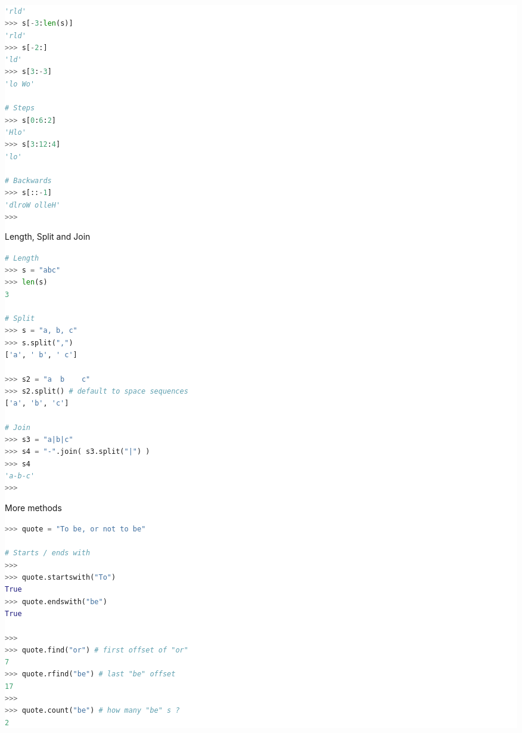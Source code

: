 ```python
'rld'
>>> s[-3:len(s)]
'rld'
>>> s[-2:]
'ld'
>>> s[3:-3]
'lo Wo'

# Steps
>>> s[0:6:2]
'Hlo'
>>> s[3:12:4]
'lo'

# Backwards
>>> s[::-1]
'dlroW olleH'
>>> 
```

Length, Split and Join

```python
# Length
>>> s = "abc"
>>> len(s)
3

# Split
>>> s = "a, b, c"
>>> s.split(",")
['a', ' b', ' c']

>>> s2 = "a  b    c"
>>> s2.split() # default to space sequences
['a', 'b', 'c']

# Join
>>> s3 = "a|b|c"
>>> s4 = "-".join( s3.split("|") )
>>> s4
'a-b-c'
>>> 
```

More methods

```python
>>> quote = "To be, or not to be"

# Starts / ends with
>>> 
>>> quote.startswith("To")
True
>>> quote.endswith("be")
True

>>> 
>>> quote.find("or") # first offset of "or"
7
>>> quote.rfind("be") # last "be" offset
17
>>> 
>>> quote.count("be") # how many "be" s ?
2
```